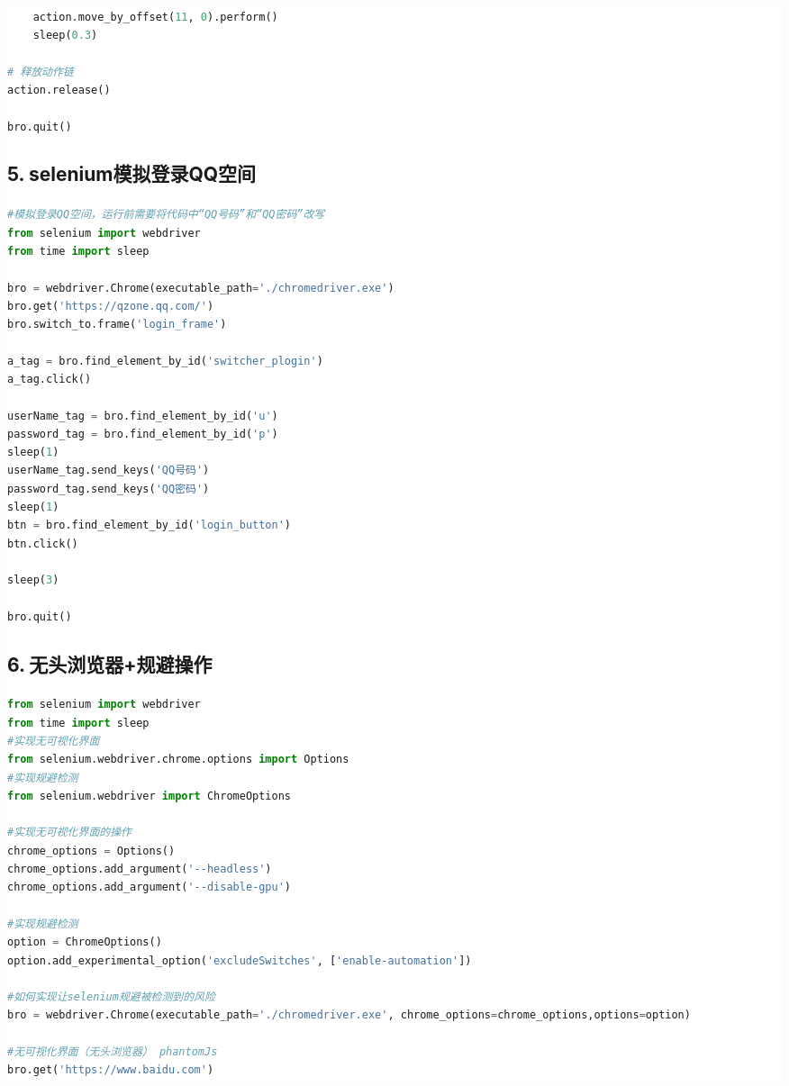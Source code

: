 ```python
    action.move_by_offset(11, 0).perform()
    sleep(0.3)

# 释放动作链
action.release()

bro.quit()
```

## 5. selenium模拟登录QQ空间

```python
#模拟登录QQ空间，运行前需要将代码中“QQ号码”和“QQ密码”改写
from selenium import webdriver
from time import sleep

bro = webdriver.Chrome(executable_path='./chromedriver.exe')
bro.get('https://qzone.qq.com/')
bro.switch_to.frame('login_frame')

a_tag = bro.find_element_by_id('switcher_plogin')
a_tag.click()

userName_tag = bro.find_element_by_id('u')
password_tag = bro.find_element_by_id('p')
sleep(1)
userName_tag.send_keys('QQ号码')
password_tag.send_keys('QQ密码')
sleep(1)
btn = bro.find_element_by_id('login_button')
btn.click()

sleep(3)

bro.quit()
```

## 6. 无头浏览器+规避操作

```python
from selenium import webdriver
from time import sleep
#实现无可视化界面
from selenium.webdriver.chrome.options import Options
#实现规避检测
from selenium.webdriver import ChromeOptions

#实现无可视化界面的操作
chrome_options = Options()
chrome_options.add_argument('--headless')
chrome_options.add_argument('--disable-gpu')

#实现规避检测
option = ChromeOptions()
option.add_experimental_option('excludeSwitches', ['enable-automation'])

#如何实现让selenium规避被检测到的风险
bro = webdriver.Chrome(executable_path='./chromedriver.exe', chrome_options=chrome_options,options=option)

#无可视化界面（无头浏览器） phantomJs
bro.get('https://www.baidu.com')

```
